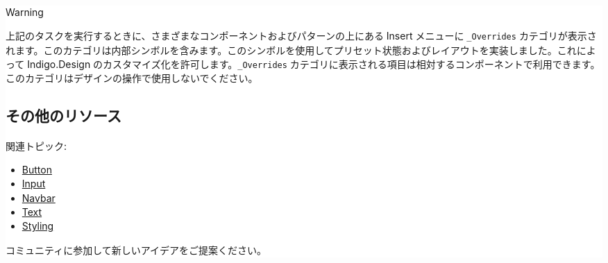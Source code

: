 > [!WARNING]
> 上記のタスクを実行するときに、さまざまなコンポーネントおよびパターンの上にある Insert メニューに `_Overrides` カテゴリが表示されます。このカテゴリは内部シンボルを含みます。このシンボルを使用してプリセット状態およびレイアウトを実装しました。これによって Indigo.Design のカスタマイズ化を許可します。`_Overrides` カテゴリに表示される項目は相対するコンポーネントで利用できます。このカテゴリはデザインの操作で使用しないでください。

## その他のリソース

関連トピック:

- [Button](components/button.md)
- [Input](components/input.md)
- [Navbar](components/navbar.md)
- [Text](components/text.md)
- [Styling](style/styling-overview.md)
  <div class="divider--half"></div>

コミュニティに参加して新しいアイデアをご提案ください。



